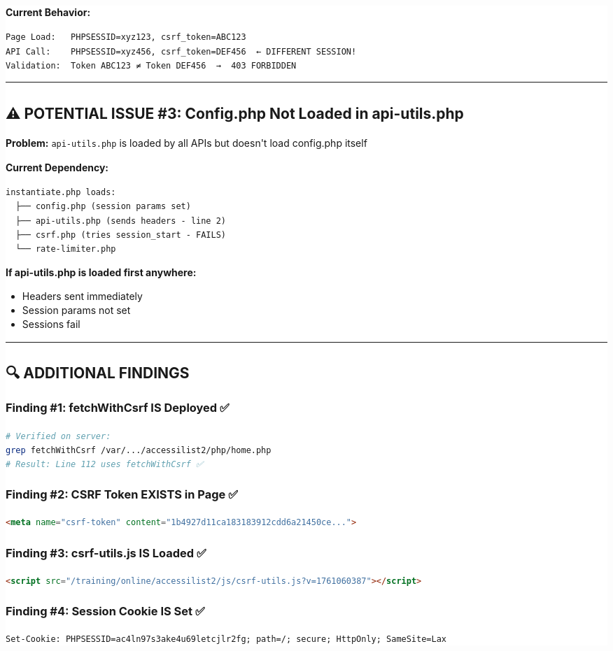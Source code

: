 **Current Behavior:**
```
Page Load:   PHPSESSID=xyz123, csrf_token=ABC123
API Call:    PHPSESSID=xyz456, csrf_token=DEF456  ← DIFFERENT SESSION!
Validation:  Token ABC123 ≠ Token DEF456  →  403 FORBIDDEN
```

---

## ⚠️ **POTENTIAL ISSUE #3: Config.php Not Loaded in api-utils.php**

**Problem:** `api-utils.php` is loaded by all APIs but doesn't load config.php itself

**Current Dependency:**
```
instantiate.php loads:
  ├── config.php (session params set)
  ├── api-utils.php (sends headers - line 2)
  ├── csrf.php (tries session_start - FAILS)
  └── rate-limiter.php
```

**If api-utils.php is loaded first anywhere:**
- Headers sent immediately
- Session params not set
- Sessions fail

---

## 🔍 **ADDITIONAL FINDINGS**

### Finding #1: fetchWithCsrf IS Deployed ✅
```bash
# Verified on server:
grep fetchWithCsrf /var/.../accessilist2/php/home.php
# Result: Line 112 uses fetchWithCsrf ✅
```

### Finding #2: CSRF Token EXISTS in Page ✅
```html
<meta name="csrf-token" content="1b4927d11ca183183912cdd6a21450ce...">
```

### Finding #3: csrf-utils.js IS Loaded ✅
```html
<script src="/training/online/accessilist2/js/csrf-utils.js?v=1761060387"></script>
```

### Finding #4: Session Cookie IS Set ✅
```
Set-Cookie: PHPSESSID=ac4ln97s3ake4u69letcjlr2fg; path=/; secure; HttpOnly; SameSite=Lax
```
